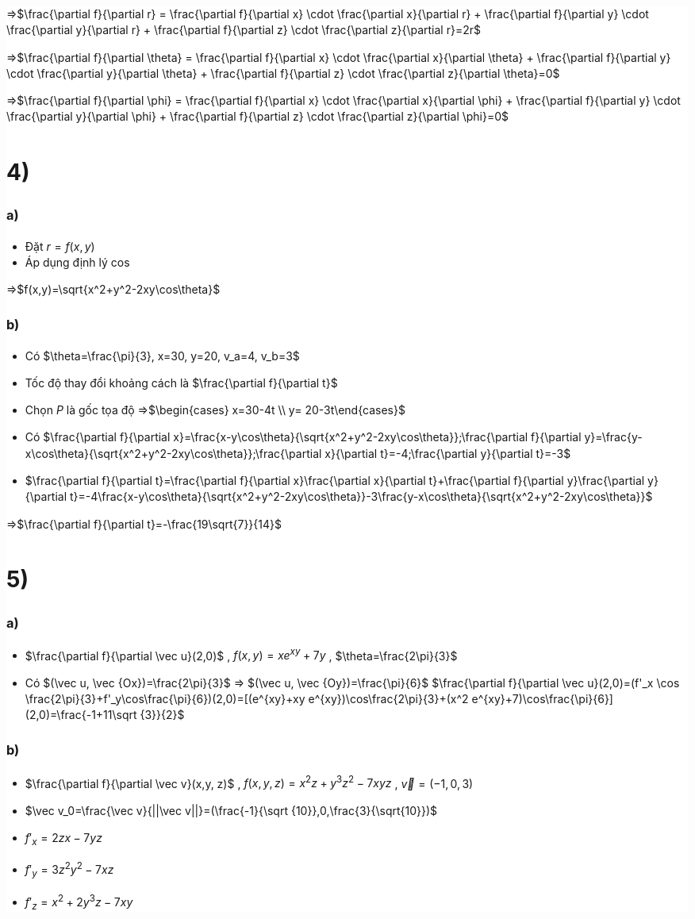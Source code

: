 $\Rightarrow$$\frac{\partial f}{\partial r} = \frac{\partial f}{\partial x} \cdot \frac{\partial x}{\partial r} + \frac{\partial f}{\partial y} \cdot \frac{\partial y}{\partial r} + \frac{\partial f}{\partial z} \cdot \frac{\partial z}{\partial r}=2r$ 

$\Rightarrow$$\frac{\partial f}{\partial \theta} = \frac{\partial f}{\partial x} \cdot \frac{\partial x}{\partial \theta} + \frac{\partial f}{\partial y} \cdot \frac{\partial y}{\partial \theta} + \frac{\partial f}{\partial z} \cdot \frac{\partial z}{\partial \theta}=0$

$\Rightarrow$$\frac{\partial f}{\partial \phi} = \frac{\partial f}{\partial x} \cdot \frac{\partial x}{\partial \phi} + \frac{\partial f}{\partial y} \cdot \frac{\partial y}{\partial \phi} + \frac{\partial f}{\partial z} \cdot \frac{\partial z}{\partial \phi}=0$ 

# 4)

### a)

- Đặt $r=f(x,y)$
- Áp dụng định lý $\cos$ 

$\Rightarrow$$f(x,y)=\sqrt{x^2+y^2-2xy\cos\theta}$

### b)

- Có $\theta=\frac{\pi}{3}, x=30, y=20, v_a=4, v_b=3$  
- Tốc độ thay đổi khoảng cách là $\frac{\partial f}{\partial t}$ 
- Chọn $P$ là gốc tọa độ $\Rightarrow$$\begin{cases} x=30-4t \\ y= 20-3t\end{cases}$

- Có $\frac{\partial f}{\partial x}=\frac{x-y\cos\theta}{\sqrt{x^2+y^2-2xy\cos\theta}};\frac{\partial f}{\partial y}=\frac{y-x\cos\theta}{\sqrt{x^2+y^2-2xy\cos\theta}};\frac{\partial x}{\partial t}=-4;\frac{\partial y}{\partial t}=-3$ 

- $\frac{\partial f}{\partial t}=\frac{\partial f}{\partial x}\frac{\partial x}{\partial t}+\frac{\partial f}{\partial y}\frac{\partial y}{\partial t}=-4\frac{x-y\cos\theta}{\sqrt{x^2+y^2-2xy\cos\theta}}-3\frac{y-x\cos\theta}{\sqrt{x^2+y^2-2xy\cos\theta}}$ 

$\Rightarrow$$\frac{\partial f}{\partial t}=-\frac{19\sqrt{7}}{14}$ 

# 5)

### a)

- $\frac{\partial f}{\partial \vec u}(2,0)$ , $f(x,y)=xe^{xy}+7y$ , $\theta=\frac{2\pi}{3}$ 

- Có $(\vec u, \vec {Ox})=\frac{2\pi}{3}$ $\Rightarrow$ $(\vec u, \vec {Oy})=\frac{\pi}{6}$
 $\frac{\partial f}{\partial \vec u}(2,0)=(f'_x \cos \frac{2\pi}{3}+f'_y\cos\frac{\pi}{6})(2,0)=[(e^{xy}+xy e^{xy})\cos\frac{2\pi}{3}+(x^2 e^{xy}+7)\cos\frac{\pi}{6}](2,0)=\frac{-1+11\sqrt {3}}{2}$   

### b)

- $\frac{\partial f}{\partial \vec v}(x,y, z)$ , $f(x,y,z)=x^2z+y^3z^2-7xyz$ , $\vec v =(-1,0,3)$ 

- $\vec v_0=\frac{\vec v}{||\vec v||}=(\frac{-1}{\sqrt {10}},0,\frac{3}{\sqrt{10}})$

- $f'_x=2zx-7yz$
- $f'_y=3z^2y^2-7xz$
- $f'_z=x^2+2y^3z-7xy$
